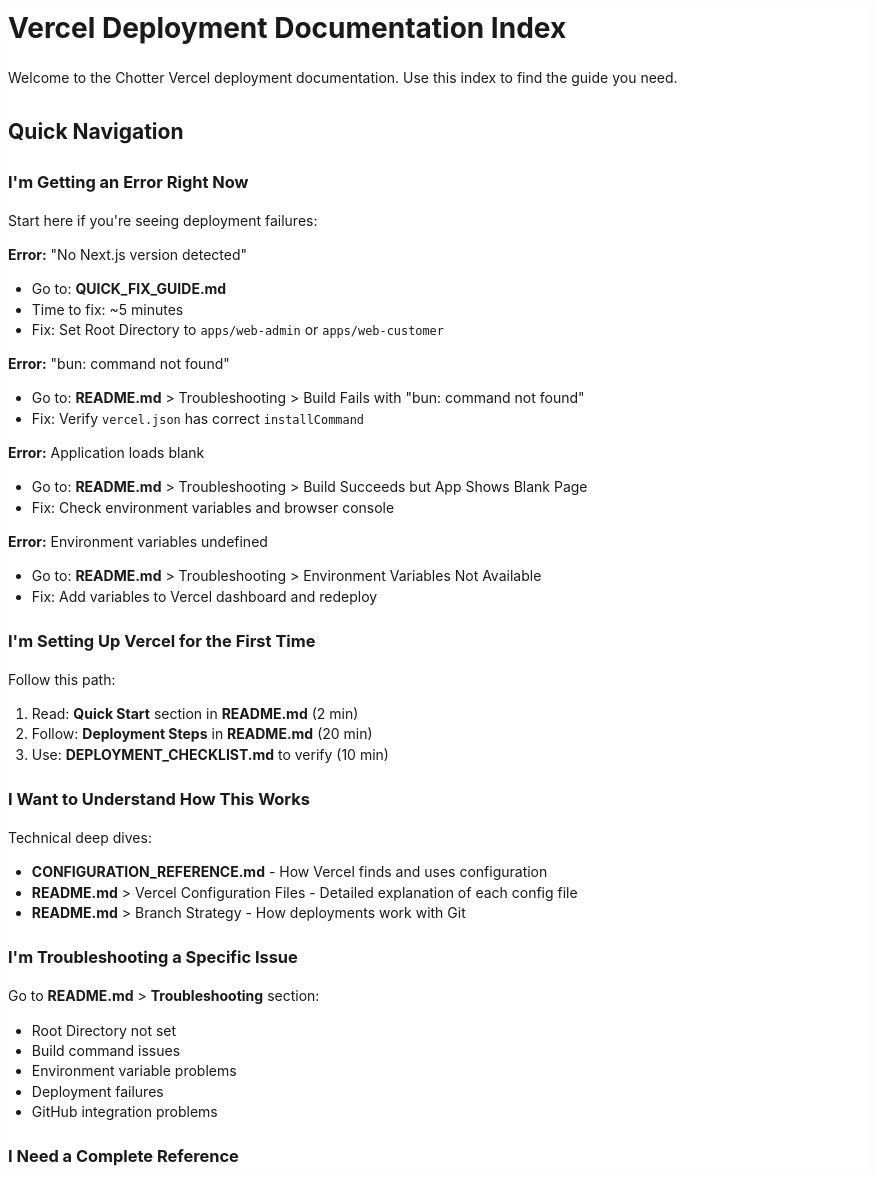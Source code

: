 # Vercel Deployment Documentation Index

Welcome to the Chotter Vercel deployment documentation. Use this index to find the guide you need.

## Quick Navigation

### I'm Getting an Error Right Now

Start here if you're seeing deployment failures:

**Error:** "No Next.js version detected"
- Go to: **QUICK_FIX_GUIDE.md**
- Time to fix: ~5 minutes
- Fix: Set Root Directory to `apps/web-admin` or `apps/web-customer`

**Error:** "bun: command not found"
- Go to: **README.md** > Troubleshooting > Build Fails with "bun: command not found"
- Fix: Verify `vercel.json` has correct `installCommand`

**Error:** Application loads blank
- Go to: **README.md** > Troubleshooting > Build Succeeds but App Shows Blank Page
- Fix: Check environment variables and browser console

**Error:** Environment variables undefined
- Go to: **README.md** > Troubleshooting > Environment Variables Not Available
- Fix: Add variables to Vercel dashboard and redeploy

### I'm Setting Up Vercel for the First Time

Follow this path:

1. Read: **Quick Start** section in **README.md** (2 min)
2. Follow: **Deployment Steps** in **README.md** (20 min)
3. Use: **DEPLOYMENT_CHECKLIST.md** to verify (10 min)

### I Want to Understand How This Works

Technical deep dives:

- **CONFIGURATION_REFERENCE.md** - How Vercel finds and uses configuration
- **README.md** > Vercel Configuration Files - Detailed explanation of each config file
- **README.md** > Branch Strategy - How deployments work with Git

### I'm Troubleshooting a Specific Issue

Go to **README.md** > **Troubleshooting** section:

- Root Directory not set
- Build command issues
- Environment variable problems
- Deployment failures
- GitHub integration problems

### I Need a Complete Reference
